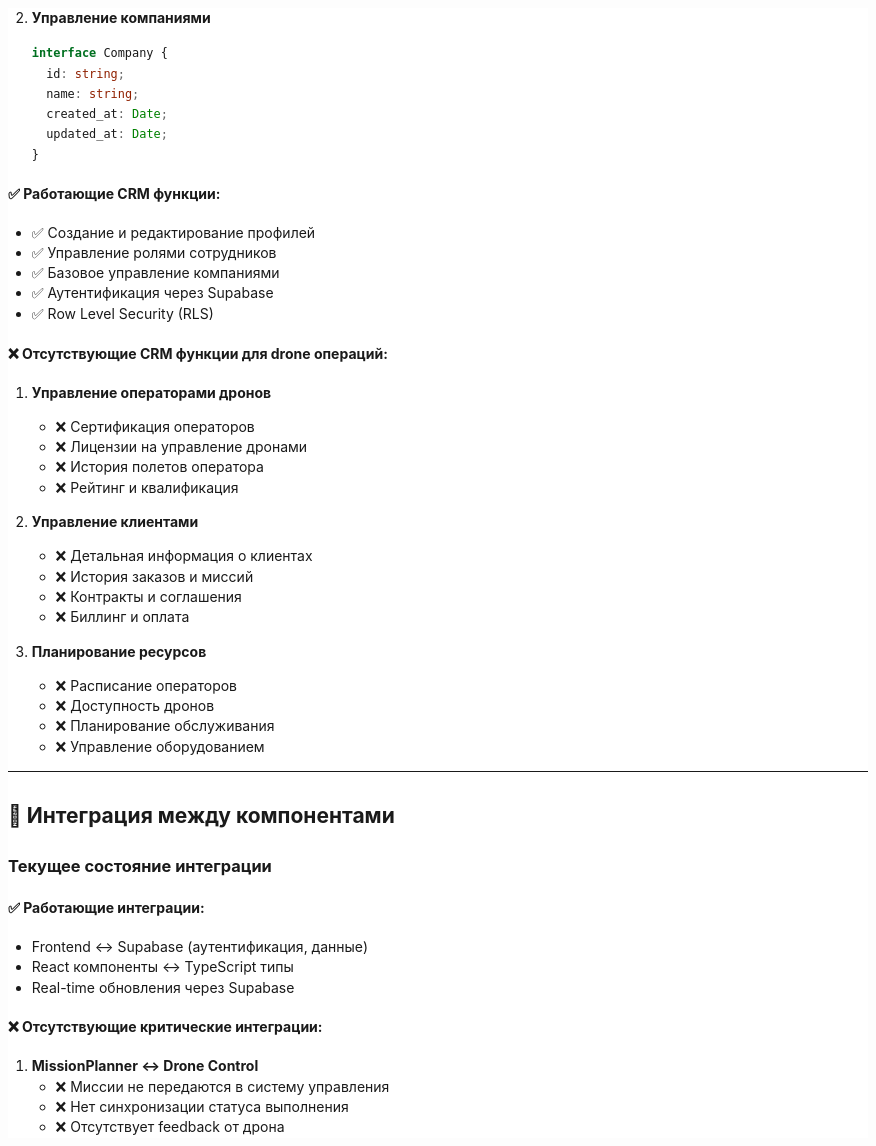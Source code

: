 2. **Управление компаниями**
   ```typescript
   interface Company {
     id: string;
     name: string;
     created_at: Date;
     updated_at: Date;
   }
   ```

#### **✅ Работающие CRM функции:**
- ✅ Создание и редактирование профилей
- ✅ Управление ролями сотрудников
- ✅ Базовое управление компаниями
- ✅ Аутентификация через Supabase
- ✅ Row Level Security (RLS)

#### **❌ Отсутствующие CRM функции для drone операций:**

1. **Управление операторами дронов**
   - ❌ Сертификация операторов
   - ❌ Лицензии на управление дронами
   - ❌ История полетов оператора
   - ❌ Рейтинг и квалификация

2. **Управление клиентами**
   - ❌ Детальная информация о клиентах
   - ❌ История заказов и миссий
   - ❌ Контракты и соглашения
   - ❌ Биллинг и оплата

3. **Планирование ресурсов**
   - ❌ Расписание операторов
   - ❌ Доступность дронов
   - ❌ Планирование обслуживания
   - ❌ Управление оборудованием

---

## 🔄 Интеграция между компонентами

### **Текущее состояние интеграции**

#### **✅ Работающие интеграции:**
- Frontend ↔ Supabase (аутентификация, данные)
- React компоненты ↔ TypeScript типы
- Real-time обновления через Supabase

#### **❌ Отсутствующие критические интеграции:**

1. **MissionPlanner ↔ Drone Control**
   - ❌ Миссии не передаются в систему управления
   - ❌ Нет синхронизации статуса выполнения
   - ❌ Отсутствует feedback от дрона
